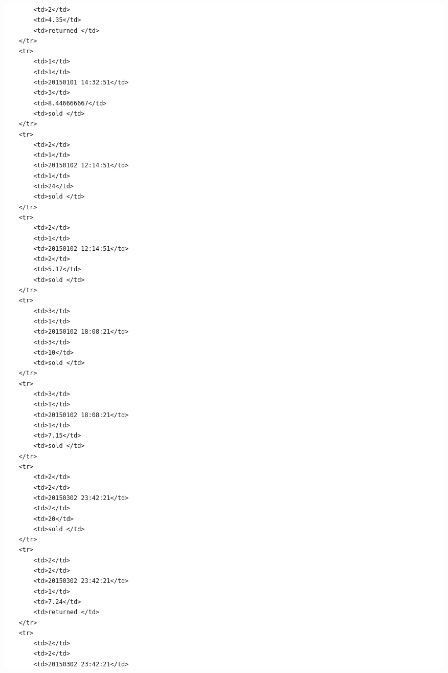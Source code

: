             <td>2</td>
            <td>4.35</td>
            <td>returned </td>
        </tr>
        <tr>
            <td>1</td>
            <td>1</td>
            <td>20150101 14:32:51</td>
            <td>3</td>
            <td>8.446666667</td>
            <td>sold </td>
        </tr>
        <tr>
            <td>2</td>
            <td>1</td>
            <td>20150102 12:14:51</td>
            <td>1</td>
            <td>24</td>
            <td>sold </td>
        </tr>
        <tr>
            <td>2</td>
            <td>1</td>
            <td>20150102 12:14:51</td>
            <td>2</td>
            <td>5.17</td>
            <td>sold </td>
        </tr>
        <tr>
            <td>3</td>
            <td>1</td>
            <td>20150102 18:08:21</td>
            <td>3</td>
            <td>10</td>
            <td>sold </td>
        </tr>
        <tr>
            <td>3</td>
            <td>1</td>
            <td>20150102 18:08:21</td>
            <td>1</td>
            <td>7.15</td>
            <td>sold </td>
        </tr>
        <tr>
            <td>2</td>
            <td>2</td>
            <td>20150302 23:42:21</td>
            <td>2</td>
            <td>20</td>
            <td>sold </td>
        </tr>
        <tr>
            <td>2</td>
            <td>2</td>
            <td>20150302 23:42:21</td>
            <td>1</td>
            <td>7.24</td>
            <td>returned </td>
        </tr>
        <tr>
            <td>2</td>
            <td>2</td>
            <td>20150302 23:42:21</td>